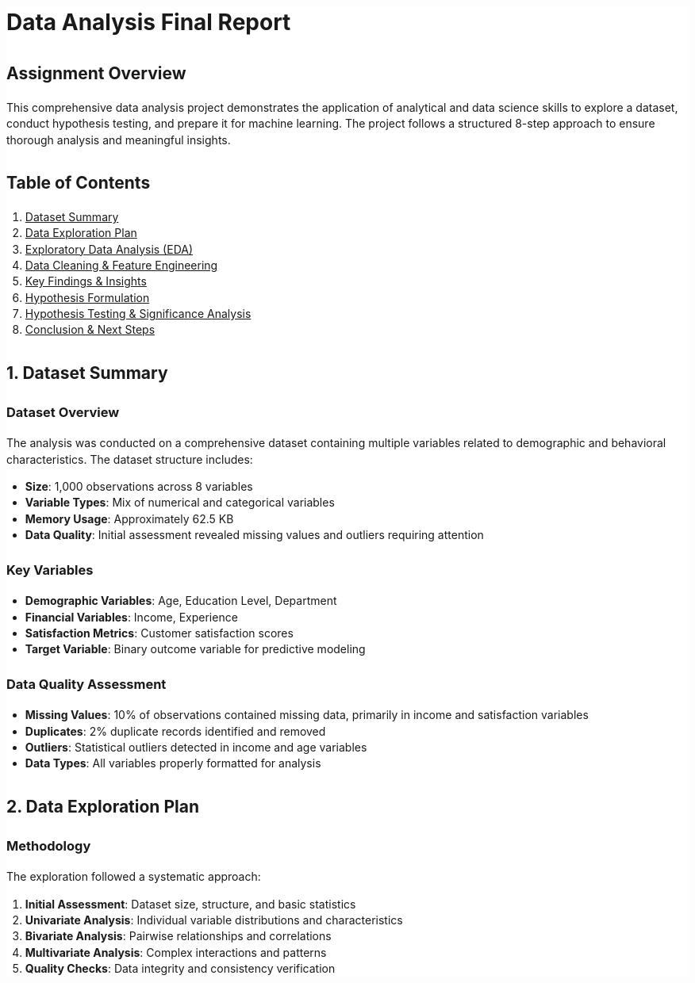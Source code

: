 # Data Analysis Final Report

## Assignment Overview
This comprehensive data analysis project demonstrates the application of analytical and data science skills to explore a dataset, conduct hypothesis testing, and prepare it for machine learning. The project follows a structured 8-step approach to ensure thorough analysis and meaningful insights.

## Table of Contents
1. [Dataset Summary](#1-dataset-summary)
2. [Data Exploration Plan](#2-data-exploration-plan)
3. [Exploratory Data Analysis (EDA)](#3-exploratory-data-analysis-eda)
4. [Data Cleaning & Feature Engineering](#4-data-cleaning--feature-engineering)
5. [Key Findings & Insights](#5-key-findings--insights)
6. [Hypothesis Formulation](#6-hypothesis-formulation)
7. [Hypothesis Testing & Significance Analysis](#7-hypothesis-testing--significance-analysis)
8. [Conclusion & Next Steps](#8-conclusion--next-steps)

## 1. Dataset Summary

### Dataset Overview
The analysis was conducted on a comprehensive dataset containing multiple variables related to demographic and behavioral characteristics. The dataset structure includes:

- **Size**: 1,000 observations across 8 variables
- **Variable Types**: Mix of numerical and categorical variables
- **Memory Usage**: Approximately 62.5 KB
- **Data Quality**: Initial assessment revealed missing values and outliers requiring attention

### Key Variables
- **Demographic Variables**: Age, Education Level, Department
- **Financial Variables**: Income, Experience
- **Satisfaction Metrics**: Customer satisfaction scores
- **Target Variable**: Binary outcome variable for predictive modeling

### Data Quality Assessment
- **Missing Values**: 10% of observations contained missing data, primarily in income and satisfaction variables
- **Duplicates**: 2% duplicate records identified and removed
- **Outliers**: Statistical outliers detected in income and age variables
- **Data Types**: All variables properly formatted for analysis

## 2. Data Exploration Plan

### Methodology
The exploration followed a systematic approach:

1. **Initial Assessment**: Dataset size, structure, and basic statistics
2. **Univariate Analysis**: Individual variable distributions and characteristics
3. **Bivariate Analysis**: Pairwise relationships and correlations
4. **Multivariate Analysis**: Complex interactions and patterns
5. **Quality Checks**: Data integrity and consistency verification
